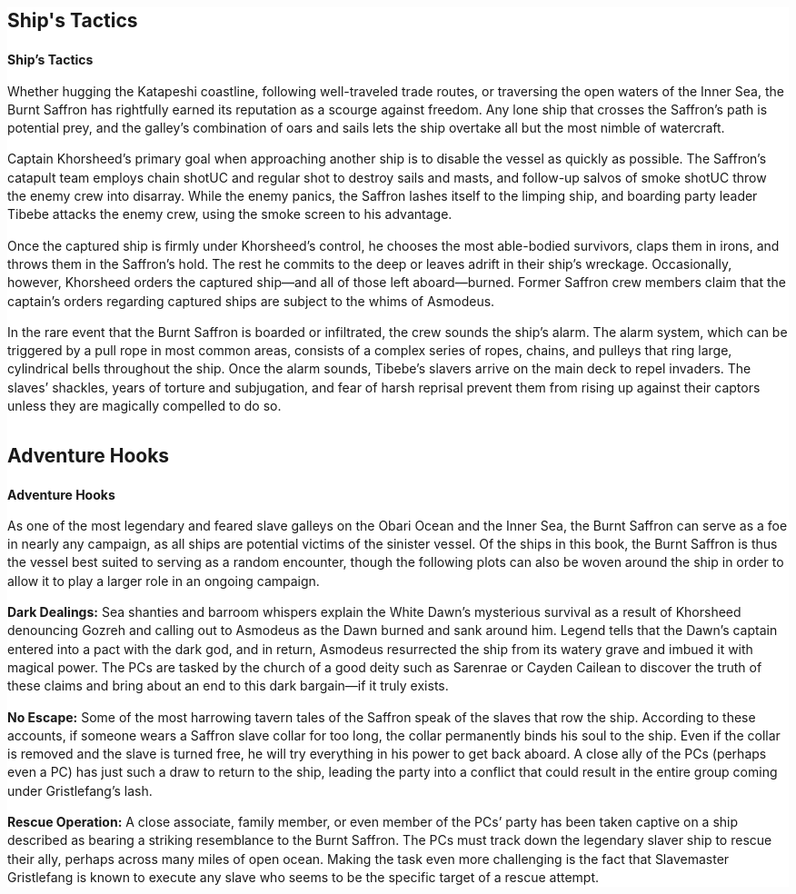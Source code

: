 ## Ship's Tactics
**Ship’s Tactics**

Whether hugging the Katapeshi coastline, following well-traveled trade routes, or traversing the open waters of the Inner Sea, the Burnt Saffron has rightfully earned its reputation as a scourge against freedom. Any lone ship that crosses the Saffron’s path is potential prey, and the galley’s combination of oars and sails lets the ship overtake all but the most nimble of watercraft.

Captain Khorsheed’s primary goal when approaching another ship is to disable the vessel as quickly as possible. The Saffron’s catapult team employs chain shotUC and regular shot to destroy sails and masts, and follow-up salvos of smoke shotUC throw the enemy crew into disarray. While the enemy panics, the Saffron lashes itself to the limping ship, and boarding party leader Tibebe attacks the enemy crew, using the smoke screen to his advantage. 

Once the captured ship is firmly under Khorsheed’s control, he chooses the most able-bodied survivors, claps them in irons, and throws them in the Saffron’s hold. The rest he commits to the deep or leaves adrift in their ship’s wreckage. Occasionally, however, Khorsheed orders the captured ship—and all of those left aboard—burned. Former Saffron crew members claim that the captain’s orders regarding captured ships are subject to the whims of Asmodeus.

In the rare event that the Burnt Saffron is boarded or infiltrated, the crew sounds the ship’s alarm. The alarm system, which can be triggered by a pull rope in most common areas, consists of a complex series of ropes, chains, and pulleys that ring large, cylindrical bells throughout the ship. Once the alarm sounds, Tibebe’s slavers arrive on the main deck to repel invaders. The slaves’ shackles, years of torture and subjugation, and fear of harsh reprisal prevent them from rising up against their captors unless they are magically compelled to do so.

## Adventure Hooks
**Adventure Hooks**

As one of the most legendary and feared slave galleys on the Obari Ocean and the Inner Sea, the Burnt Saffron can serve as a foe in nearly any campaign, as all ships are potential victims of the sinister vessel. Of the ships in this book, the Burnt Saffron is thus the vessel best suited to serving as a random encounter, though the following plots can also be woven around the ship in order to allow it to play a larger role in an ongoing campaign.

**Dark Dealings:** Sea shanties and barroom whispers explain the White Dawn’s mysterious survival as a result of Khorsheed denouncing Gozreh and calling out to Asmodeus as the Dawn burned and sank around him. Legend tells that the Dawn’s captain entered into a pact with the dark god, and in return, Asmodeus resurrected the ship from its watery grave and imbued it with magical power. The PCs are tasked by the church of a good deity such as Sarenrae or Cayden Cailean to discover the truth of these claims and bring about an end to this dark bargain—if it truly exists.

**No Escape:** Some of the most harrowing tavern tales of the Saffron speak of the slaves that row the ship. According to these accounts, if someone wears a Saffron slave collar for too long, the collar permanently binds his soul to the ship. Even if the collar is removed and the slave is turned free, he will try everything in his power to get back aboard. A close ally of the PCs (perhaps even a PC) has just such a draw to return to the ship, leading the party into a conflict that could result in the entire group coming under Gristlefang’s lash.

**Rescue Operation:** A close associate, family member, or even member of the PCs’ party has been taken captive on a ship described as bearing a striking resemblance to the Burnt Saffron. The PCs must track down the legendary slaver ship to rescue their ally, perhaps across many miles of open ocean. Making the task even more challenging is the fact that Slavemaster Gristlefang is known to execute any slave who seems to be the specific target of a rescue attempt.
